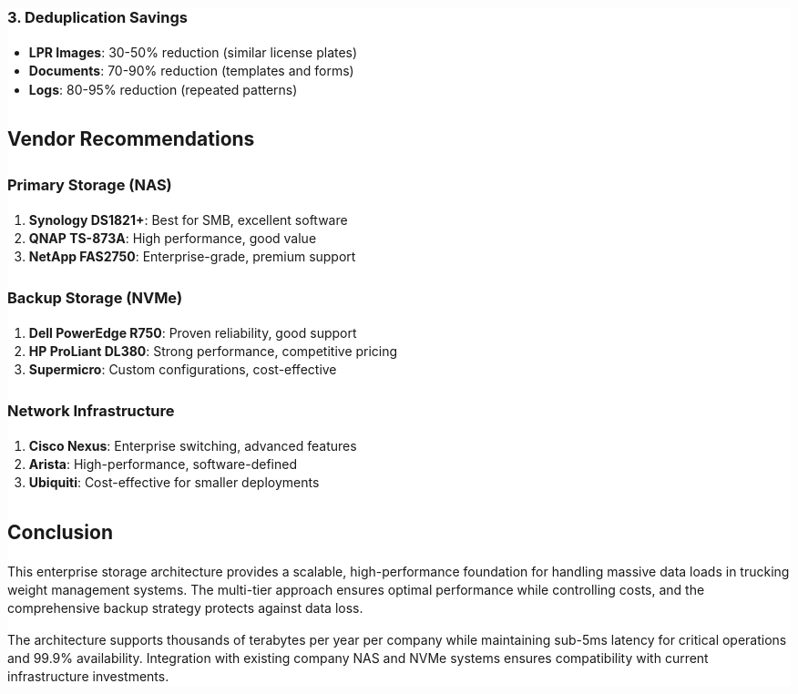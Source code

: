 ### 3. Deduplication Savings
- **LPR Images**: 30-50% reduction (similar license plates)
- **Documents**: 70-90% reduction (templates and forms)
- **Logs**: 80-95% reduction (repeated patterns)

## Vendor Recommendations

### Primary Storage (NAS)
1. **Synology DS1821+**: Best for SMB, excellent software
2. **QNAP TS-873A**: High performance, good value
3. **NetApp FAS2750**: Enterprise-grade, premium support

### Backup Storage (NVMe)
1. **Dell PowerEdge R750**: Proven reliability, good support
2. **HP ProLiant DL380**: Strong performance, competitive pricing
3. **Supermicro**: Custom configurations, cost-effective

### Network Infrastructure
1. **Cisco Nexus**: Enterprise switching, advanced features
2. **Arista**: High-performance, software-defined
3. **Ubiquiti**: Cost-effective for smaller deployments

## Conclusion

This enterprise storage architecture provides a scalable, high-performance foundation for handling massive data loads in trucking weight management systems. The multi-tier approach ensures optimal performance while controlling costs, and the comprehensive backup strategy protects against data loss.

The architecture supports thousands of terabytes per year per company while maintaining sub-5ms latency for critical operations and 99.9% availability. Integration with existing company NAS and NVMe systems ensures compatibility with current infrastructure investments.
